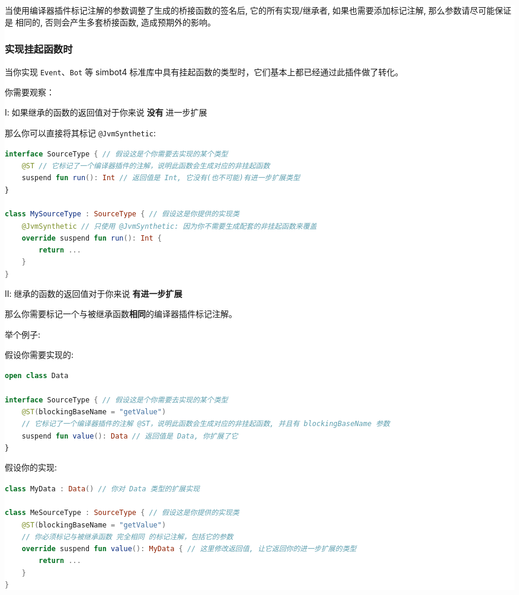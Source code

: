 </compare>



<warning>
当使用编译器插件标记注解的参数调整了生成的桥接函数的签名后,
它的所有实现/继承者, 如果也需要添加标记注解, 那么参数请尽可能保证是
<control>相同的</control>, 否则会产生多套桥接函数, 造成预期外的影响。
</warning>


### 实现挂起函数时

当你实现 `Event`、`Bot` 等 simbot4 标准库中具有挂起函数的类型时，它们基本上都已经通过此插件做了转化。

你需要观察：

Ⅰ: 如果继承的函数的返回值对于你来说 **没有** 进一步扩展

那么你可以直接将其标记 `@JvmSynthetic`: 

```Kotlin
interface SourceType { // 假设这是个你需要去实现的某个类型 
    @ST // 它标记了一个编译器插件的注解，说明此函数会生成对应的非挂起函数
    suspend fun run(): Int // 返回值是 Int, 它没有(也不可能)有进一步扩展类型
}

class MySourceType : SourceType { // 假设这是你提供的实现类
    @JvmSynthetic // 只使用 @JvmSynthetic: 因为你不需要生成配套的非挂起函数来覆盖
    override suspend fun run(): Int {
        return ...
    }
}
```

Ⅱ: 继承的函数的返回值对于你来说 **有进一步扩展**

那么你需要标记一个与被继承函数**相同**的编译器插件标记注解。

举个例子:

假设你需要实现的:

```Kotlin
open class Data

interface SourceType { // 假设这是个你需要去实现的某个类型 
    @ST(blockingBaseName = "getValue") 
    // 它标记了一个编译器插件的注解 @ST，说明此函数会生成对应的非挂起函数, 并且有 blockingBaseName 参数
    suspend fun value(): Data // 返回值是 Data, 你扩展了它
}
```

假设你的实现:

```Kotlin
class MyData : Data() // 你对 Data 类型的扩展实现

class MeSourceType : SourceType { // 假设这是你提供的实现类
    @ST(blockingBaseName = "getValue") 
    // 你必须标记与被继承函数 完全相同 的标记注解，包括它的参数
    override suspend fun value(): MyData { // 这里修改返回值, 让它返回你的进一步扩展的类型
        return ...
    }
}
```
